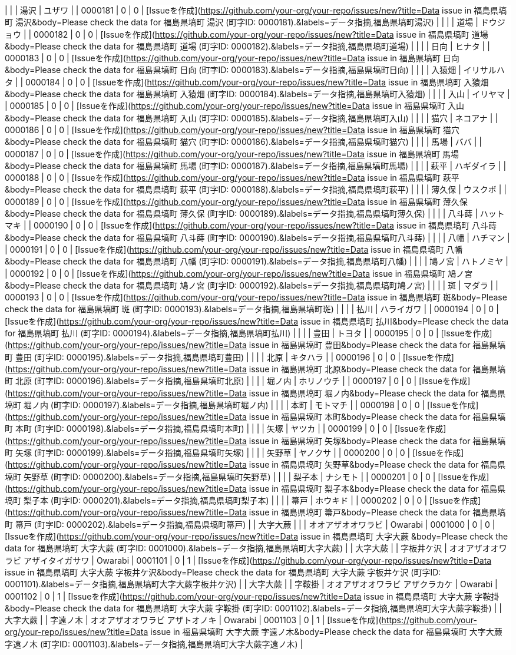 |  |  | 湯沢 |   ユザワ |  | 0000181 | 0 | 0 | [Issueを作成](https://github.com/your-org/your-repo/issues/new?title=Data issue in 福島県塙町   湯沢&body=Please check the data for 福島県塙町   湯沢 (町字ID: 0000181).&labels=データ指摘,福島県塙町湯沢) |
|  |  | 道場 |   ドウジョウ |  | 0000182 | 0 | 0 | [Issueを作成](https://github.com/your-org/your-repo/issues/new?title=Data issue in 福島県塙町   道場&body=Please check the data for 福島県塙町   道場 (町字ID: 0000182).&labels=データ指摘,福島県塙町道場) |
|  |  | 日向 |   ヒナタ |  | 0000183 | 0 | 0 | [Issueを作成](https://github.com/your-org/your-repo/issues/new?title=Data issue in 福島県塙町   日向&body=Please check the data for 福島県塙町   日向 (町字ID: 0000183).&labels=データ指摘,福島県塙町日向) |
|  |  | 入猿畑 |   イリサルハタ |  | 0000184 | 0 | 0 | [Issueを作成](https://github.com/your-org/your-repo/issues/new?title=Data issue in 福島県塙町   入猿畑&body=Please check the data for 福島県塙町   入猿畑 (町字ID: 0000184).&labels=データ指摘,福島県塙町入猿畑) |
|  |  | 入山 |   イリヤマ |  | 0000185 | 0 | 0 | [Issueを作成](https://github.com/your-org/your-repo/issues/new?title=Data issue in 福島県塙町   入山&body=Please check the data for 福島県塙町   入山 (町字ID: 0000185).&labels=データ指摘,福島県塙町入山) |
|  |  | 猫穴 |   ネコアナ |  | 0000186 | 0 | 0 | [Issueを作成](https://github.com/your-org/your-repo/issues/new?title=Data issue in 福島県塙町   猫穴&body=Please check the data for 福島県塙町   猫穴 (町字ID: 0000186).&labels=データ指摘,福島県塙町猫穴) |
|  |  | 馬場 |   ババ |  | 0000187 | 0 | 0 | [Issueを作成](https://github.com/your-org/your-repo/issues/new?title=Data issue in 福島県塙町   馬場&body=Please check the data for 福島県塙町   馬場 (町字ID: 0000187).&labels=データ指摘,福島県塙町馬場) |
|  |  | 萩平 |   ハギダイラ |  | 0000188 | 0 | 0 | [Issueを作成](https://github.com/your-org/your-repo/issues/new?title=Data issue in 福島県塙町   萩平&body=Please check the data for 福島県塙町   萩平 (町字ID: 0000188).&labels=データ指摘,福島県塙町萩平) |
|  |  | 薄久保 |   ウスクボ |  | 0000189 | 0 | 0 | [Issueを作成](https://github.com/your-org/your-repo/issues/new?title=Data issue in 福島県塙町   薄久保&body=Please check the data for 福島県塙町   薄久保 (町字ID: 0000189).&labels=データ指摘,福島県塙町薄久保) |
|  |  | 八斗蒔 |   ハットマキ |  | 0000190 | 0 | 0 | [Issueを作成](https://github.com/your-org/your-repo/issues/new?title=Data issue in 福島県塙町   八斗蒔&body=Please check the data for 福島県塙町   八斗蒔 (町字ID: 0000190).&labels=データ指摘,福島県塙町八斗蒔) |
|  |  | 八幡 |   ハチマン |  | 0000191 | 0 | 0 | [Issueを作成](https://github.com/your-org/your-repo/issues/new?title=Data issue in 福島県塙町   八幡&body=Please check the data for 福島県塙町   八幡 (町字ID: 0000191).&labels=データ指摘,福島県塙町八幡) |
|  |  | 鳩ノ宮 |   ハトノミヤ |  | 0000192 | 0 | 0 | [Issueを作成](https://github.com/your-org/your-repo/issues/new?title=Data issue in 福島県塙町   鳩ノ宮&body=Please check the data for 福島県塙町   鳩ノ宮 (町字ID: 0000192).&labels=データ指摘,福島県塙町鳩ノ宮) |
|  |  | 斑 |   マダラ |  | 0000193 | 0 | 0 | [Issueを作成](https://github.com/your-org/your-repo/issues/new?title=Data issue in 福島県塙町   斑&body=Please check the data for 福島県塙町   斑 (町字ID: 0000193).&labels=データ指摘,福島県塙町斑) |
|  |  | 払川 |   ハライガワ |  | 0000194 | 0 | 0 | [Issueを作成](https://github.com/your-org/your-repo/issues/new?title=Data issue in 福島県塙町   払川&body=Please check the data for 福島県塙町   払川 (町字ID: 0000194).&labels=データ指摘,福島県塙町払川) |
|  |  | 豊田 |   トヨタ |  | 0000195 | 0 | 0 | [Issueを作成](https://github.com/your-org/your-repo/issues/new?title=Data issue in 福島県塙町   豊田&body=Please check the data for 福島県塙町   豊田 (町字ID: 0000195).&labels=データ指摘,福島県塙町豊田) |
|  |  | 北原 |   キタハラ |  | 0000196 | 0 | 0 | [Issueを作成](https://github.com/your-org/your-repo/issues/new?title=Data issue in 福島県塙町   北原&body=Please check the data for 福島県塙町   北原 (町字ID: 0000196).&labels=データ指摘,福島県塙町北原) |
|  |  | 堀ノ内 |   ホリノウチ |  | 0000197 | 0 | 0 | [Issueを作成](https://github.com/your-org/your-repo/issues/new?title=Data issue in 福島県塙町   堀ノ内&body=Please check the data for 福島県塙町   堀ノ内 (町字ID: 0000197).&labels=データ指摘,福島県塙町堀ノ内) |
|  |  | 本町 |   モトマチ |  | 0000198 | 0 | 0 | [Issueを作成](https://github.com/your-org/your-repo/issues/new?title=Data issue in 福島県塙町   本町&body=Please check the data for 福島県塙町   本町 (町字ID: 0000198).&labels=データ指摘,福島県塙町本町) |
|  |  | 矢塚 |   ヤツカ |  | 0000199 | 0 | 0 | [Issueを作成](https://github.com/your-org/your-repo/issues/new?title=Data issue in 福島県塙町   矢塚&body=Please check the data for 福島県塙町   矢塚 (町字ID: 0000199).&labels=データ指摘,福島県塙町矢塚) |
|  |  | 矢野草 |   ヤノクサ |  | 0000200 | 0 | 0 | [Issueを作成](https://github.com/your-org/your-repo/issues/new?title=Data issue in 福島県塙町   矢野草&body=Please check the data for 福島県塙町   矢野草 (町字ID: 0000200).&labels=データ指摘,福島県塙町矢野草) |
|  |  | 梨子本 |   ナシモト |  | 0000201 | 0 | 0 | [Issueを作成](https://github.com/your-org/your-repo/issues/new?title=Data issue in 福島県塙町   梨子本&body=Please check the data for 福島県塙町   梨子本 (町字ID: 0000201).&labels=データ指摘,福島県塙町梨子本) |
|  |  | 箒戸 |   ホウキド |  | 0000202 | 0 | 0 | [Issueを作成](https://github.com/your-org/your-repo/issues/new?title=Data issue in 福島県塙町   箒戸&body=Please check the data for 福島県塙町   箒戸 (町字ID: 0000202).&labels=データ指摘,福島県塙町箒戸) |
| 大字大蕨 |  |  | オオアザオオワラビ   | Owarabi | 0001000 | 0 | 0 | [Issueを作成](https://github.com/your-org/your-repo/issues/new?title=Data issue in 福島県塙町 大字大蕨  &body=Please check the data for 福島県塙町 大字大蕨   (町字ID: 0001000).&labels=データ指摘,福島県塙町大字大蕨) |
| 大字大蕨 |  | 字板井ケ沢 | オオアザオオワラビ  アザイタイガサワ | Owarabi | 0001101 | 0 | 1 | [Issueを作成](https://github.com/your-org/your-repo/issues/new?title=Data issue in 福島県塙町 大字大蕨  字板井ケ沢&body=Please check the data for 福島県塙町 大字大蕨  字板井ケ沢 (町字ID: 0001101).&labels=データ指摘,福島県塙町大字大蕨字板井ケ沢) |
| 大字大蕨 |  | 字鞍掛 | オオアザオオワラビ  アザクラカケ | Owarabi | 0001102 | 0 | 1 | [Issueを作成](https://github.com/your-org/your-repo/issues/new?title=Data issue in 福島県塙町 大字大蕨  字鞍掛&body=Please check the data for 福島県塙町 大字大蕨  字鞍掛 (町字ID: 0001102).&labels=データ指摘,福島県塙町大字大蕨字鞍掛) |
| 大字大蕨 |  | 字遠ノ木 | オオアザオオワラビ  アザトオノキ | Owarabi | 0001103 | 0 | 1 | [Issueを作成](https://github.com/your-org/your-repo/issues/new?title=Data issue in 福島県塙町 大字大蕨  字遠ノ木&body=Please check the data for 福島県塙町 大字大蕨  字遠ノ木 (町字ID: 0001103).&labels=データ指摘,福島県塙町大字大蕨字遠ノ木) |